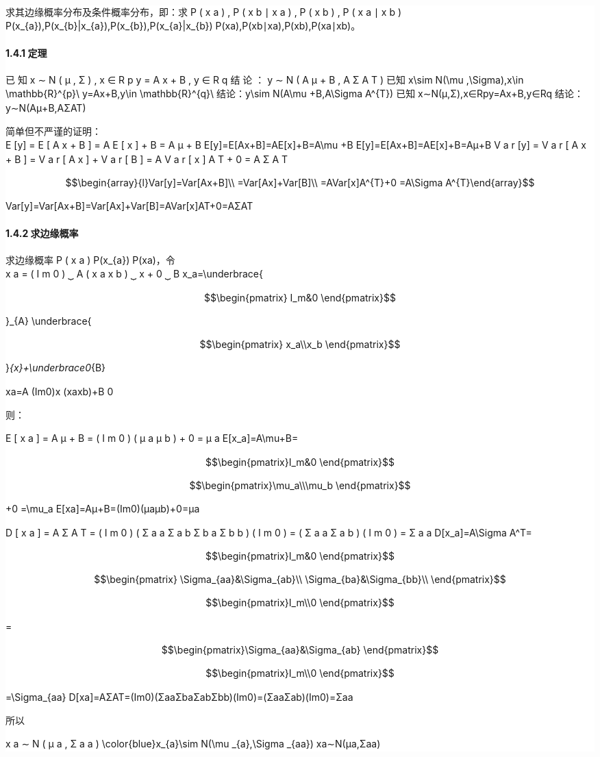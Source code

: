 求其边缘概率分布及条件概率分布，即：求 P ( x a ) , P ( x b ∣ x a ) , P ( x b ) , P ( x a ∣ x b ) P(x_{a}),P(x_{b}|x_{a}),P(x_{b}),P(x_{a}|x_{b}) P(xa​),P(xb​∣xa​),P(xb​),P(xa​∣xb​)。

#### 1.4.1 定理

已 知 x ∼ N ( μ , Σ ) , x ∈ R p y = A x + B , y ∈ R q 结 论 ： y ∼ N ( A μ + B , A Σ A T ) 已知 x\sim N(\mu ,\Sigma),x\in \mathbb{R}^{p}\\ y=Ax+B,y\in \mathbb{R}^{q}\\ 结论：y\sim N(A\mu +B,A\Sigma A^{T}) 已知 x∼N(μ,Σ),x∈Rpy=Ax+B,y∈Rq 结论：y∼N(Aμ+B,AΣAT)

简单但不严谨的证明：  
E [y] = E [ A x + B ] = A E [ x ] + B = A μ + B E[y]=E[Ax+B]=AE[x]+B=A\mu +B E[y]=E[Ax+B]=AE[x]+B=Aμ+B V a r [y] = V a r [ A x + B ] = V a r [ A x ] + V a r [ B ] = A V a r [ x ] A T + 0 = A Σ A T

$$\begin{array}{l}Var[y]=Var[Ax+B]\\ =Var[Ax]+Var[B]\\ =AVar[x]A^{T}+0 =A\Sigma A^{T}\end{array}$$

 Var[y]=Var[Ax+B]=Var[Ax]+Var[B]=AVar[x]AT+0=AΣAT​

#### 1.4.2 求边缘概率

求边缘概率 P ( x a ) P(x_{a}) P(xa​)，令  
x a = ( I m 0 ) ⏟ A ( x a x b ) ⏟ x + 0 ⏟ B x_a=\underbrace{

$$\begin{pmatrix} I_m&0 \end{pmatrix}$$

}_{A} \underbrace{

$$\begin{pmatrix} x_a\\x_b \end{pmatrix}$$

}_{x}+\underbrace0_{B}

xa​=A (Im​​0​)​​x (xa​xb​​)​​+B 0​​

则：

E [ x a ] = A μ + B = ( I m 0 ) ( μ a μ b ) + 0 = μ a E[x_a]=A\mu+B=

$$\begin{pmatrix}I_m&0 \end{pmatrix}$$

$$\begin{pmatrix}\mu_a\\\mu_b \end{pmatrix}$$

+0 =\mu_a E[xa​]=Aμ+B=(Im​​0​)(μa​μb​​)+0=μa​

D [ x a ] = A Σ A T = ( I m 0 ) ( Σ a a Σ a b Σ b a Σ b b ) ( I m 0 ) = ( Σ a a Σ a b ) ( I m 0 ) = Σ a a D[x_a]=A\Sigma A^T=

$$\begin{pmatrix}I_m&0 \end{pmatrix}$$

$$\begin{pmatrix} \Sigma_{aa}&\Sigma_{ab}\\ \Sigma_{ba}&\Sigma_{bb}\\ \end{pmatrix}$$

$$\begin{pmatrix}I_m\\0 \end{pmatrix}$$

=

$$\begin{pmatrix}\Sigma_{aa}&\Sigma_{ab} \end{pmatrix}$$

$$\begin{pmatrix}I_m\\0 \end{pmatrix}$$

=\Sigma_{aa} D[xa​]=AΣAT=(Im​​0​)(Σaa​Σba​​Σab​Σbb​​)(Im​0​)=(Σaa​​Σab​​)(Im​0​)=Σaa​

所以

x a ∼ N ( μ a , Σ a a ) \color{blue}x_{a}\sim N(\mu _{a},\Sigma _{aa}) xa​∼N(μa​,Σaa​)
